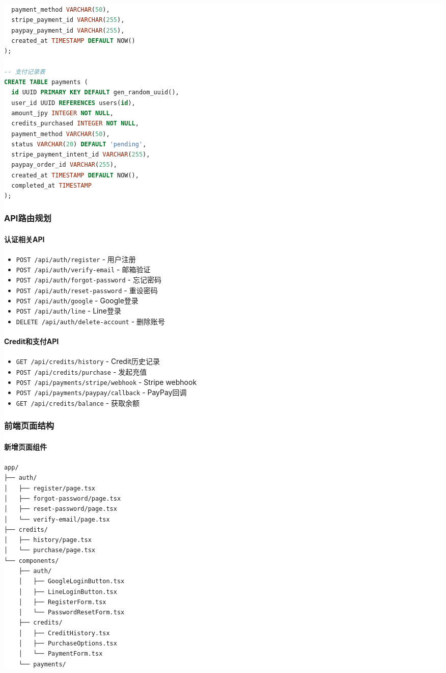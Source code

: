 ```sql
  payment_method VARCHAR(50),
  stripe_payment_id VARCHAR(255),
  paypay_payment_id VARCHAR(255),
  created_at TIMESTAMP DEFAULT NOW()
);

-- 支付记录表
CREATE TABLE payments (
  id UUID PRIMARY KEY DEFAULT gen_random_uuid(),
  user_id UUID REFERENCES users(id),
  amount_jpy INTEGER NOT NULL,
  credits_purchased INTEGER NOT NULL,
  payment_method VARCHAR(50),
  status VARCHAR(20) DEFAULT 'pending',
  stripe_payment_intent_id VARCHAR(255),
  paypay_order_id VARCHAR(255),
  created_at TIMESTAMP DEFAULT NOW(),
  completed_at TIMESTAMP
);
```

### API路由规划

#### 认证相关API
- `POST /api/auth/register` - 用户注册
- `POST /api/auth/verify-email` - 邮箱验证
- `POST /api/auth/forgot-password` - 忘记密码
- `POST /api/auth/reset-password` - 重设密码
- `POST /api/auth/google` - Google登录
- `POST /api/auth/line` - Line登录
- `DELETE /api/auth/delete-account` - 删除账号

#### Credit和支付API
- `GET /api/credits/history` - Credit历史记录
- `POST /api/credits/purchase` - 发起充值
- `POST /api/payments/stripe/webhook` - Stripe webhook
- `POST /api/payments/paypay/callback` - PayPay回调
- `GET /api/credits/balance` - 获取余额

### 前端页面结构

#### 新增页面组件
```
app/
├── auth/
│   ├── register/page.tsx
│   ├── forgot-password/page.tsx
│   ├── reset-password/page.tsx
│   └── verify-email/page.tsx
├── credits/
│   ├── history/page.tsx
│   └── purchase/page.tsx
└── components/
    ├── auth/
    │   ├── GoogleLoginButton.tsx
    │   ├── LineLoginButton.tsx
    │   ├── RegisterForm.tsx
    │   └── PasswordResetForm.tsx
    ├── credits/
    │   ├── CreditHistory.tsx
    │   ├── PurchaseOptions.tsx
    │   └── PaymentForm.tsx
    └── payments/
```